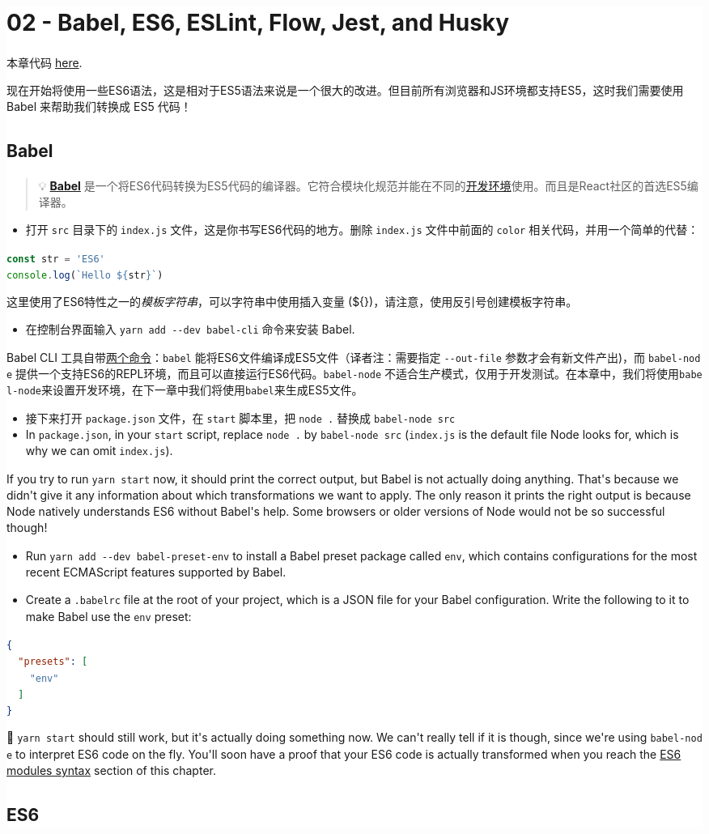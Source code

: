 # 02 - Babel, ES6, ESLint, Flow, Jest, and Husky

本章代码 [here](https://github.com/verekia/js-stack-walkthrough/tree/master/02-babel-es6-eslint-flow-jest-husky).

现在开始将使用一些ES6语法，这是相对于ES5语法来说是一个很大的改进。但目前所有浏览器和JS环境都支持ES5，这时我们需要使用 Babel 来帮助我们转换成 ES5 代码！

## Babel

> 💡 **[Babel](https://babeljs.io/)** 是一个将ES6代码转换为ES5代码的编译器。它符合模块化规范并能在不同的[开发环境](https://babeljs.io/docs/setup/)使用。而且是React社区的首选ES5编译器。

- 打开 `src` 目录下的 `index.js` 文件，这是你书写ES6代码的地方。删除 `index.js` 文件中前面的 `color` 相关代码，并用一个简单的代替：

```js
const str = 'ES6'
console.log(`Hello ${str}`)
```

这里使用了ES6特性之一的*模板字符串*，可以字符串中使用插入变量 (${})，请注意，使用反引号创建模板字符串。

- 在控制台界面输入 `yarn add --dev babel-cli` 命令来安装 Babel.

Babel CLI 工具自带[两个命令](https://babeljs.io/docs/usage/cli/)：`babel` 能将ES6文件编译成ES5文件（译者注：需要指定 `--out-file` 参数才会有新文件产出)，而 `babel-node` 提供一个支持ES6的REPL环境，而且可以直接运行ES6代码。`babel-node` 不适合生产模式，仅用于开发测试。在本章中，我们将使用`babel-node`来设置开发环境，在下一章中我们将使用`babel`来生成ES5文件。

- 接下来打开 `package.json` 文件，在 `start` 脚本里，把 `node .` 替换成 `babel-node src`
- In `package.json`, in your `start` script, replace `node .` by `babel-node src` (`index.js` is the default file Node looks for, which is why we can omit `index.js`).


If you try to run `yarn start` now, it should print the correct output, but Babel is not actually doing anything. That's because we didn't give it any information about which transformations we want to apply. The only reason it prints the right output is because Node natively understands ES6 without Babel's help. Some browsers or older versions of Node would not be so successful though!

- Run `yarn add --dev babel-preset-env` to install a Babel preset package called `env`, which contains configurations for the most recent ECMAScript features supported by Babel.

- Create a `.babelrc` file at the root of your project, which is a JSON file for your Babel configuration. Write the following to it to make Babel use the `env` preset:

```json
{
  "presets": [
    "env"
  ]
}
```

🏁 `yarn start` should still work, but it's actually doing something now. We can't really tell if it is though, since we're using `babel-node` to interpret ES6 code on the fly. You'll soon have a proof that your ES6 code is actually transformed when you reach the [ES6 modules syntax](#the-es6-modules-syntax) section of this chapter.

## ES6
